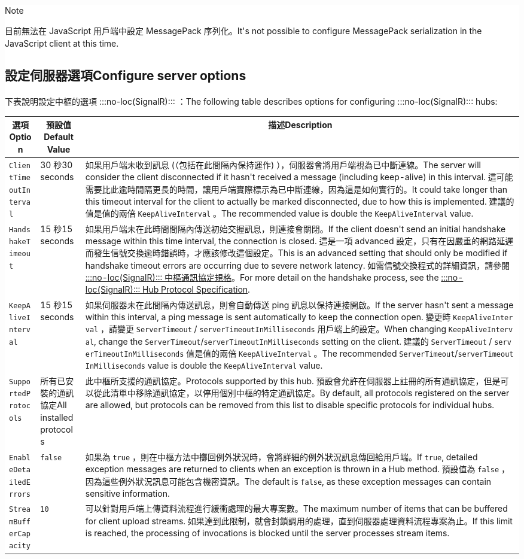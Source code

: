 > [!NOTE]
> <span data-ttu-id="79d8a-374">目前無法在 JavaScript 用戶端中設定 MessagePack 序列化。</span><span class="sxs-lookup"><span data-stu-id="79d8a-374">It's not possible to configure MessagePack serialization in the JavaScript client at this time.</span></span>

## <a name="configure-server-options"></a><span data-ttu-id="79d8a-375">設定伺服器選項</span><span class="sxs-lookup"><span data-stu-id="79d8a-375">Configure server options</span></span>

<span data-ttu-id="79d8a-376">下表說明設定中樞的選項 :::no-loc(SignalR)::: ：</span><span class="sxs-lookup"><span data-stu-id="79d8a-376">The following table describes options for configuring :::no-loc(SignalR)::: hubs:</span></span>

| <span data-ttu-id="79d8a-377">選項</span><span class="sxs-lookup"><span data-stu-id="79d8a-377">Option</span></span> | <span data-ttu-id="79d8a-378">預設值</span><span class="sxs-lookup"><span data-stu-id="79d8a-378">Default Value</span></span> | <span data-ttu-id="79d8a-379">描述</span><span class="sxs-lookup"><span data-stu-id="79d8a-379">Description</span></span> |
| ------ | ------------- | ----------- |
| `ClientTimeoutInterval` | <span data-ttu-id="79d8a-380">30 秒</span><span class="sxs-lookup"><span data-stu-id="79d8a-380">30 seconds</span></span> | <span data-ttu-id="79d8a-381">如果用戶端未收到訊息 (（包括在此間隔內保持運作) ），伺服器會將用戶端視為已中斷連線。</span><span class="sxs-lookup"><span data-stu-id="79d8a-381">The server will consider the client disconnected if it hasn't received a message (including keep-alive) in this interval.</span></span> <span data-ttu-id="79d8a-382">這可能需要比此逾時間隔更長的時間，讓用戶端實際標示為已中斷連線，因為這是如何實行的。</span><span class="sxs-lookup"><span data-stu-id="79d8a-382">It could take longer than this timeout interval for the client to actually be marked disconnected, due to how this is implemented.</span></span> <span data-ttu-id="79d8a-383">建議的值是值的兩倍 `KeepAliveInterval` 。</span><span class="sxs-lookup"><span data-stu-id="79d8a-383">The recommended value is double the `KeepAliveInterval` value.</span></span>|
| `HandshakeTimeout` | <span data-ttu-id="79d8a-384">15 秒</span><span class="sxs-lookup"><span data-stu-id="79d8a-384">15 seconds</span></span> | <span data-ttu-id="79d8a-385">如果用戶端未在此時間間隔內傳送初始交握訊息，則連接會關閉。</span><span class="sxs-lookup"><span data-stu-id="79d8a-385">If the client doesn't send an initial handshake message within this time interval, the connection is closed.</span></span> <span data-ttu-id="79d8a-386">這是一項 advanced 設定，只有在因嚴重的網路延遲而發生信號交換逾時錯誤時，才應該修改這個設定。</span><span class="sxs-lookup"><span data-stu-id="79d8a-386">This is an advanced setting that should only be modified if handshake timeout errors are occurring due to severe network latency.</span></span> <span data-ttu-id="79d8a-387">如需信號交換程式的詳細資訊，請參閱[ :::no-loc(SignalR)::: 中樞通訊協定規格](https://github.com/aspnet/:::no-loc(SignalR):::/blob/master/specs/HubProtocol.md)。</span><span class="sxs-lookup"><span data-stu-id="79d8a-387">For more detail on the handshake process, see the [:::no-loc(SignalR)::: Hub Protocol Specification](https://github.com/aspnet/:::no-loc(SignalR):::/blob/master/specs/HubProtocol.md).</span></span> |
| `KeepAliveInterval` | <span data-ttu-id="79d8a-388">15 秒</span><span class="sxs-lookup"><span data-stu-id="79d8a-388">15 seconds</span></span> | <span data-ttu-id="79d8a-389">如果伺服器未在此間隔內傳送訊息，則會自動傳送 ping 訊息以保持連接開啟。</span><span class="sxs-lookup"><span data-stu-id="79d8a-389">If the server hasn't sent a message within this interval, a ping message is sent automatically to keep the connection open.</span></span> <span data-ttu-id="79d8a-390">變更時 `KeepAliveInterval` ，請變更 `ServerTimeout` / `serverTimeoutInMilliseconds` 用戶端上的設定。</span><span class="sxs-lookup"><span data-stu-id="79d8a-390">When changing `KeepAliveInterval`, change the `ServerTimeout`/`serverTimeoutInMilliseconds` setting on the client.</span></span> <span data-ttu-id="79d8a-391">建議的 `ServerTimeout` / `serverTimeoutInMilliseconds` 值是值的兩倍 `KeepAliveInterval` 。</span><span class="sxs-lookup"><span data-stu-id="79d8a-391">The recommended `ServerTimeout`/`serverTimeoutInMilliseconds` value is double the `KeepAliveInterval` value.</span></span>  |
| `SupportedProtocols` | <span data-ttu-id="79d8a-392">所有已安裝的通訊協定</span><span class="sxs-lookup"><span data-stu-id="79d8a-392">All installed protocols</span></span> | <span data-ttu-id="79d8a-393">此中樞所支援的通訊協定。</span><span class="sxs-lookup"><span data-stu-id="79d8a-393">Protocols supported by this hub.</span></span> <span data-ttu-id="79d8a-394">預設會允許在伺服器上註冊的所有通訊協定，但是可以從此清單中移除通訊協定，以停用個別中樞的特定通訊協定。</span><span class="sxs-lookup"><span data-stu-id="79d8a-394">By default, all protocols registered on the server are allowed, but protocols can be removed from this list to disable specific protocols for individual hubs.</span></span> |
| `EnableDetailedErrors` | `false` | <span data-ttu-id="79d8a-395">如果為 `true` ，則在中樞方法中擲回例外狀況時，會將詳細的例外狀況訊息傳回給用戶端。</span><span class="sxs-lookup"><span data-stu-id="79d8a-395">If `true`, detailed exception messages are returned to clients when an exception is thrown in a Hub method.</span></span> <span data-ttu-id="79d8a-396">預設值為 `false` ，因為這些例外狀況訊息可能包含機密資訊。</span><span class="sxs-lookup"><span data-stu-id="79d8a-396">The default is `false`, as these exception messages can contain sensitive information.</span></span> |
| `StreamBufferCapacity` | `10` | <span data-ttu-id="79d8a-397">可以針對用戶端上傳資料流程進行緩衝處理的最大專案數。</span><span class="sxs-lookup"><span data-stu-id="79d8a-397">The maximum number of items that can be buffered for client upload streams.</span></span> <span data-ttu-id="79d8a-398">如果達到此限制，就會封鎖調用的處理，直到伺服器處理資料流程專案為止。</span><span class="sxs-lookup"><span data-stu-id="79d8a-398">If this limit is reached, the processing of invocations is blocked until the server processes stream items.</span></span>|